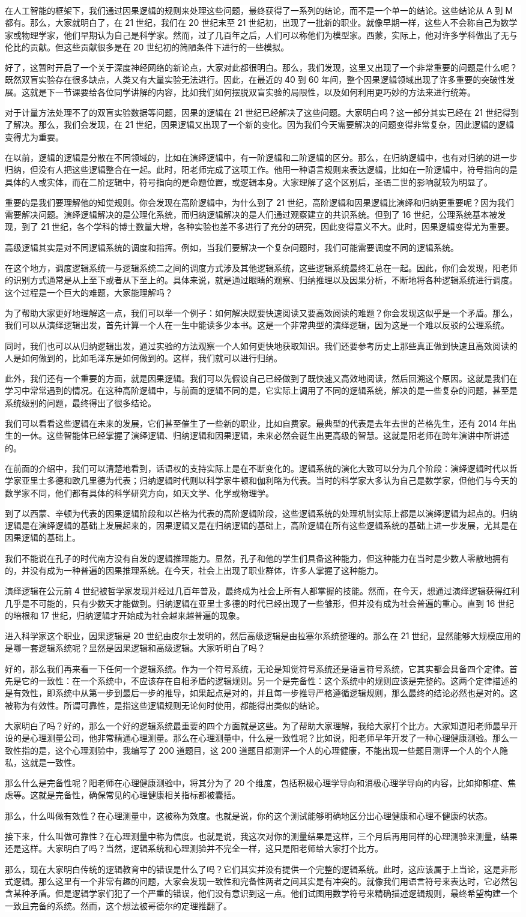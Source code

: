 在人工智能的框架下，我们通过因果逻辑的规则来处理这些问题，最终获得了一系列的结论，而不是一个单一的结论。这些结论从 A 到 M 都有。那么，大家就明白了，在 21 世纪，我们在 20 世纪末至 21 世纪初，出现了一批新的职业。就像早期一样，这些人不会称自己为数学家或物理学家，他们早期认为自己是科学家。然而，过了几百年之后，人们可以称他们为模型家。西蒙，实际上，他对许多学科做出了无与伦比的贡献。但这些贡献很多是在 20 世纪初的简陋条件下进行的一些模拟。

好了，这暂时开启了一个关于深度神经网络的新论点，大家对此都很明白。那么，我们发现，这里又出现了一个非常重要的问题是什么呢？既然双盲实验存在很多缺点，人类又有大量实验无法进行。因此，在最近的 40 到 60 年间，整个因果逻辑领域出现了许多重要的突破性发展。这就是下一节课要给各位同学讲解的内容，比如我们如何摆脱双盲实验的局限性，以及如何利用更巧妙的方法来进行统筹。

对于计量方法处理不了的双盲实验数据等问题，因果的逻辑在 21 世纪已经解决了这些问题。大家明白吗？这一部分其实已经在 21 世纪得到了解决。那么，我们会发现，在 21 世纪，因果逻辑又出现了一个新的变化。因为我们今天需要解决的问题变得非常复杂，因此逻辑的逻辑变得尤为重要。

在以前，逻辑的逻辑是分散在不同领域的，比如在演绎逻辑中，有一阶逻辑和二阶逻辑的区分。那么，在归纳逻辑中，也有对归纳的进一步归纳，但没有人把这些逻辑整合在一起。此时，阳老师完成了这项工作。他用一种语言规则来表达逻辑，比如在一阶逻辑中，符号指向的是具体的人或实体，而在二阶逻辑中，符号指向的是命题位置，或逻辑本身。大家理解了这个区别后，圣语二世的影响就较为明显了。

重要的是我们要理解他的知觉规则。你会发现在高阶逻辑中，为什么到了 21 世纪，高阶逻辑和因果逻辑比演绎和归纳更重要呢？因为我们需要解决问题。演绎逻辑解决的是公理化系统，而归纳逻辑解决的是人们通过观察建立的共识系统。但到了 16 世纪，公理系统基本被发现，到了 21 世纪，各个学科的博士数量大增，各种实验也差不多进行了充分的研究，因此变得意义不大。此时，因果逻辑变得尤为重要。

高级逻辑其实是对不同逻辑系统的调度和指挥。例如，当我们要解决一个复杂问题时，我们可能需要调度不同的逻辑系统。

在这个地方，调度逻辑系统一与逻辑系统二之间的调度方式涉及其他逻辑系统，这些逻辑系统最终汇总在一起。因此，你们会发现，阳老师的识别方式通常是从上至下或者从下至上的。具体来说，就是通过眼睛的观察、归纳推理以及因果分析，不断地将各种逻辑系统进行调度。这个过程是一个巨大的难题，大家能理解吗？

为了帮助大家更好地理解这一点，我们可以举一个例子：如何解决既要快速阅读又要高效阅读的难题？你会发现这似乎是一个矛盾。那么，我们可以从演绎逻辑出发，首先计算一个人在一生中能读多少本书。这是一个非常典型的演绎逻辑，因为这是一个难以反驳的公理系统。

同时，我们也可以从归纳逻辑出发，通过实验的方法观察一个人如何更快地获取知识。我们还要参考历史上那些真正做到快速且高效阅读的人是如何做到的，比如毛泽东是如何做到的。这样，我们就可以进行归纳。

此外，我们还有一个重要的方面，就是因果逻辑。我们可以先假设自己已经做到了既快速又高效地阅读，然后回溯这个原因。这就是我们在学习中常常遇到的情况。在这种高阶逻辑中，与前面的逻辑不同的是，它实际上调用了不同的逻辑系统，解决的是一些复杂的问题，甚至是系统级别的问题，最终得出了很多结论。

我们可以看看这些逻辑在未来的发展，它们甚至催生了一些新的职业，比如自费家。最典型的代表是去年去世的芒格先生，还有 2014 年出生的一休。这些智能体已经掌握了演绎逻辑、归纳逻辑和因果逻辑，未来必然会诞生出更高级的智慧。这就是阳老师在跨年演讲中所讲述的。

在前面的介绍中，我们可以清楚地看到，话语权的支持实际上是在不断变化的。逻辑系统的演化大致可以分为几个阶段：演绎逻辑时代以哲学家亚里士多德和欧几里德为代表；归纳逻辑时代则以科学家牛顿和伽利略为代表。当时的科学家大多认为自己是数学家，但他们与今天的数学家不同，他们都有具体的科学研究方向，如天文学、化学或物理学。

到了以西蒙、辛顿为代表的因果逻辑阶段和以芒格为代表的高阶逻辑阶段，这些逻辑系统的处理机制实际上都是以演绎逻辑为起点的。归纳逻辑是在演绎逻辑的基础上发展起来的，因果逻辑又是在归纳逻辑的基础上，高阶逻辑在所有这些逻辑系统的基础上进一步发展，尤其是在因果逻辑的基础上。

我们不能说在孔子的时代南方没有自发的逻辑推理能力。显然，孔子和他的学生们具备这种能力，但这种能力在当时是少数人零散地拥有的，并没有成为一种普遍的因果推理系统。在今天，社会上出现了职业群体，许多人掌握了这种能力。

演绎逻辑在公元前 4 世纪被哲学家发现并经过几百年普及，最终成为社会上所有人都掌握的技能。然而，在今天，想通过演绎逻辑获得红利几乎是不可能的，只有少数天才能做到。归纳逻辑在亚里士多德的时代已经出现了一些雏形，但并没有成为社会普遍的重心。直到 16 世纪的培根和 17 世纪，归纳逻辑才开始成为社会越来越普遍的现象。

进入科学家这个职业，因果逻辑是 20 世纪由皮尔士发明的，然后高级逻辑是由拉塞尔系统整理的。那么在 21 世纪，显然能够大规模应用的是哪一套逻辑系统呢？显然是因果逻辑和高级逻辑。大家听明白了吗？

好的，那么我们再来看一下任何一个逻辑系统。作为一个符号系统，无论是知觉符号系统还是语言符号系统，它其实都会具备四个定律。首先是它的一致性：在一个系统中，不应该存在自相矛盾的逻辑规则。另一个是完备性：这个系统中的规则应该是完整的。这两个定律描述的是有效性，即系统中从第一步到最后一步的推导，如果起点是对的，并且每一步推导严格遵循逻辑规则，那么最终的结论必然也是对的。这被称为有效性。所谓可靠性，是指这些逻辑规则无论何时使用，都能得出类似的结论。

大家明白了吗？好的，那么一个好的逻辑系统最重要的四个方面就是这些。为了帮助大家理解，我给大家打个比方。大家知道阳老师最早开设的是心理测量公司，他非常精通心理测量。那么在心理测量中，什么是一致性呢？比如说，阳老师早年开发了一种心理健康测验。那么一致性指的是，这个心理测验中，我编写了 200 道题目，这 200 道题目都测评一个人的心理健康，不能出现一些题目测评一个人的个人隐私，这就是一致性。

那么什么是完备性呢？阳老师在心理健康测验中，将其分为了 20 个维度，包括积极心理学导向和消极心理学导向的内容，比如抑郁症、焦虑等。这就是完备性，确保常见的心理健康相关指标都被囊括。

那么，什么叫做有效性？在心理测量中，这被称为效度。也就是说，你的这个测试能够明确地区分出心理健康和心理不健康的状态。

接下来，什么叫做可靠性？在心理测量中称为信度。也就是说，我这次对你的测量结果是这样，三个月后再用同样的心理测验来测量，结果还是这样。大家明白了吗？当然，逻辑系统和心理测验并不完全一样，这只是阳老师给大家打个比方。

那么，现在大家明白传统的逻辑教育中的错误是什么了吗？它们其实并没有提供一个完整的逻辑系统。此时，这应该属于上当论，这是非形式逻辑。那么这里有一个非常有趣的问题，大家会发现一致性和完备性两者之间其实是有冲突的。就像我们用语言符号来表达时，它必然包含某种矛盾。但是逻辑学家们犯了一个严重的错误，他们没有意识到这一点。他们试图用数学符号来精确描述逻辑规则，最终希望构建一个一致且完备的系统。然而，这个想法被哥德尔的定理推翻了。
